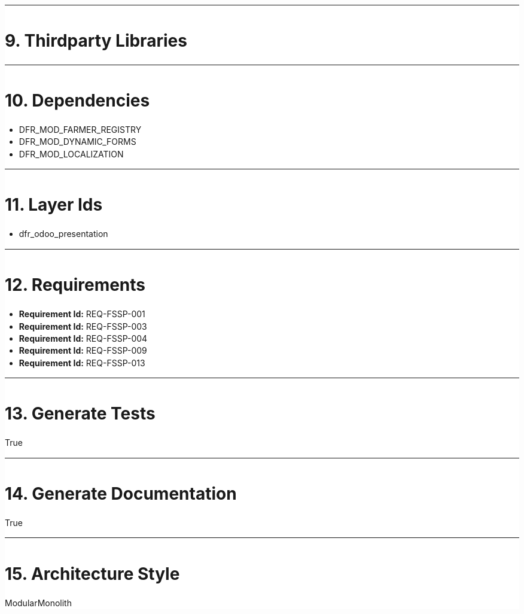 
---

# 9. Thirdparty Libraries



---

# 10. Dependencies

- DFR_MOD_FARMER_REGISTRY
- DFR_MOD_DYNAMIC_FORMS
- DFR_MOD_LOCALIZATION


---

# 11. Layer Ids

- dfr_odoo_presentation


---

# 12. Requirements

- **Requirement Id:** REQ-FSSP-001  
- **Requirement Id:** REQ-FSSP-003  
- **Requirement Id:** REQ-FSSP-004  
- **Requirement Id:** REQ-FSSP-009  
- **Requirement Id:** REQ-FSSP-013  


---

# 13. Generate Tests
True


---

# 14. Generate Documentation
True


---

# 15. Architecture Style
ModularMonolith
